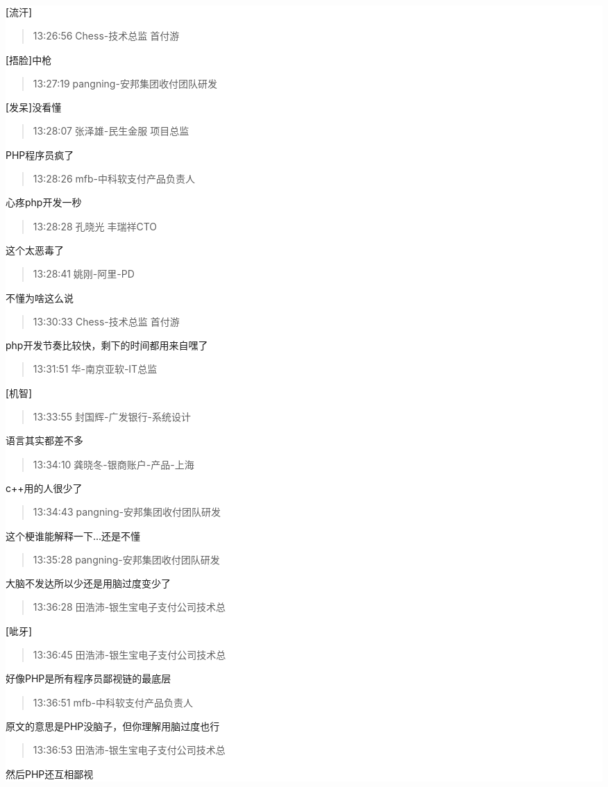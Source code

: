 [流汗]  
   
> 13:26:56  Chess-技术总监 首付游   
   
[捂脸]中枪  
   
> 13:27:19  pangning-安邦集团收付团队研发  
   
[发呆]没看懂  
   
> 13:28:07  张泽雄-民生金服 项目总监  
   
PHP程序员疯了  
   
> 13:28:26  mfb-中科软支付产品负责人  
   
心疼php开发一秒  
   
> 13:28:28  孔晓光 丰瑞祥CTO  
   
这个太恶毒了  
   
> 13:28:41  姚刚-阿里-PD  
   
不懂为啥这么说  
   
> 13:30:33  Chess-技术总监 首付游   
   
php开发节奏比较快，剩下的时间都用来自嘿了  
   
> 13:31:51  华-南京亚软-IT总监  
   
[机智]  
   
> 13:33:55  封国辉-广发银行-系统设计  
   
语言其实都差不多  
   
> 13:34:10  龚晓冬-银商账户-产品-上海  
   
c++用的人很少了  
   
> 13:34:43  pangning-安邦集团收付团队研发  
   
这个梗谁能解释一下...还是不懂  
   
> 13:35:28  pangning-安邦集团收付团队研发  
   
大脑不发达所以少还是用脑过度变少了  
   
> 13:36:28  田浩沛-银生宝电子支付公司技术总  
   
[呲牙]  
   
> 13:36:45  田浩沛-银生宝电子支付公司技术总  
   
好像PHP是所有程序员鄙视链的最底层  
   
> 13:36:51  mfb-中科软支付产品负责人  
   
原文的意思是PHP没脑子，但你理解用脑过度也行  
   
> 13:36:53  田浩沛-银生宝电子支付公司技术总  
   
然后PHP还互相鄙视  
   